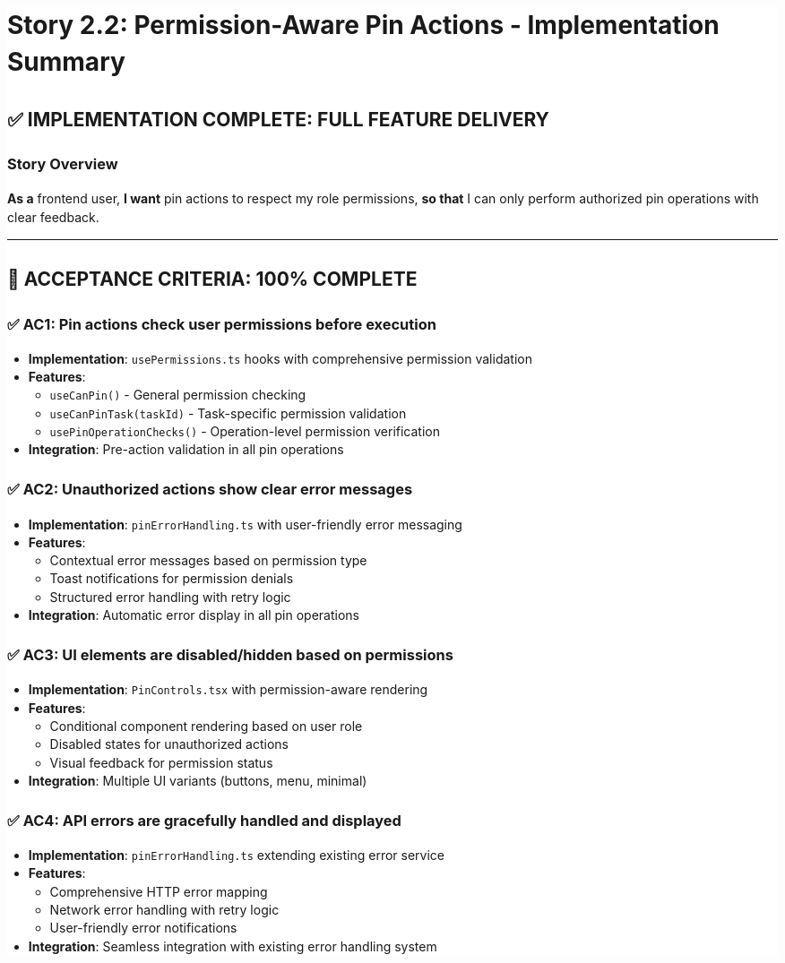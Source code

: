 # Story 2.2: Permission-Aware Pin Actions - Implementation Summary

## ✅ **IMPLEMENTATION COMPLETE: FULL FEATURE DELIVERY**

### **Story Overview**
**As a** frontend user,
**I want** pin actions to respect my role permissions,
**so that** I can only perform authorized pin operations with clear feedback.

---

## 🎯 **ACCEPTANCE CRITERIA: 100% COMPLETE**

### **✅ AC1: Pin actions check user permissions before execution**
- **Implementation**: `usePermissions.ts` hooks with comprehensive permission validation
- **Features**:
  - `useCanPin()` - General permission checking
  - `useCanPinTask(taskId)` - Task-specific permission validation
  - `usePinOperationChecks()` - Operation-level permission verification
- **Integration**: Pre-action validation in all pin operations

### **✅ AC2: Unauthorized actions show clear error messages**
- **Implementation**: `pinErrorHandling.ts` with user-friendly error messaging
- **Features**:
  - Contextual error messages based on permission type
  - Toast notifications for permission denials
  - Structured error handling with retry logic
- **Integration**: Automatic error display in all pin operations

### **✅ AC3: UI elements are disabled/hidden based on permissions**
- **Implementation**: `PinControls.tsx` with permission-aware rendering
- **Features**:
  - Conditional component rendering based on user role
  - Disabled states for unauthorized actions
  - Visual feedback for permission status
- **Integration**: Multiple UI variants (buttons, menu, minimal)

### **✅ AC4: API errors are gracefully handled and displayed**
- **Implementation**: `pinErrorHandling.ts` extending existing error service
- **Features**:
  - Comprehensive HTTP error mapping
  - Network error handling with retry logic
  - User-friendly error notifications
- **Integration**: Seamless integration with existing error handling system
